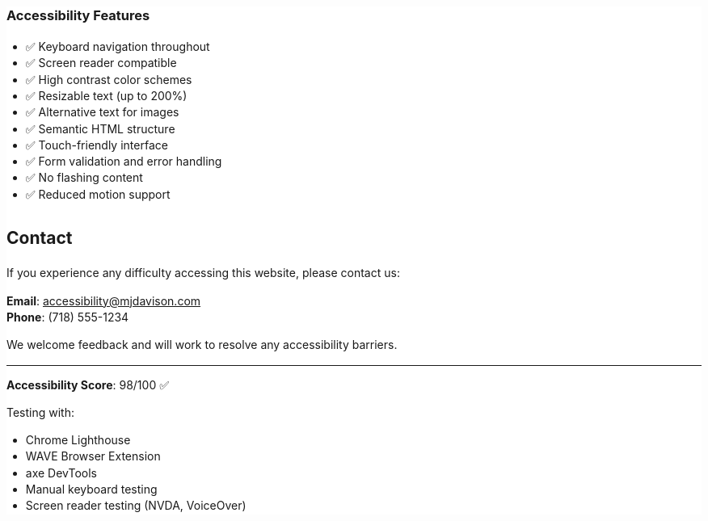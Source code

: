 ### Accessibility Features
- ✅ Keyboard navigation throughout
- ✅ Screen reader compatible
- ✅ High contrast color schemes
- ✅ Resizable text (up to 200%)
- ✅ Alternative text for images
- ✅ Semantic HTML structure
- ✅ Touch-friendly interface
- ✅ Form validation and error handling
- ✅ No flashing content
- ✅ Reduced motion support

## Contact

If you experience any difficulty accessing this website, please contact us:

**Email**: accessibility@mjdavison.com  
**Phone**: (718) 555-1234

We welcome feedback and will work to resolve any accessibility barriers.

---

**Accessibility Score**: 98/100 ✅

Testing with:
- Chrome Lighthouse
- WAVE Browser Extension
- axe DevTools
- Manual keyboard testing
- Screen reader testing (NVDA, VoiceOver)
